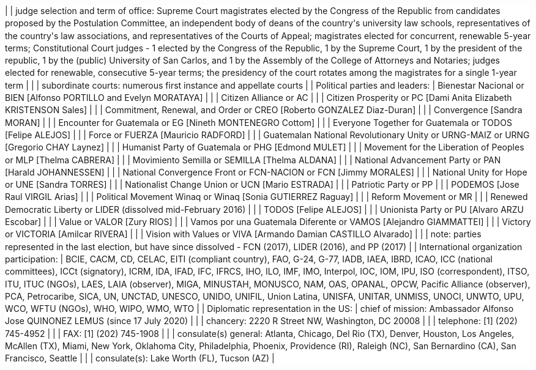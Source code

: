 | | judge selection and term of office: Supreme Court magistrates elected by the Congress of the Republic from candidates proposed by the Postulation Committee, an independent body of deans of the country's university law schools, representatives of the country's law associations, and representatives of the Courts of Appeal; magistrates elected for concurrent, renewable 5-year terms; Constitutional Court judges - 1 elected by the Congress of the Republic, 1 by the Supreme Court, 1 by the president of the republic, 1 by the (public) University of San Carlos, and 1 by the Assembly of the College of Attorneys and Notaries; judges elected for renewable, consecutive 5-year terms; the presidency of the court rotates among the magistrates for a single 1-year term |
| | subordinate courts: numerous first instance and appellate courts |
| Political parties and leaders: | Bienestar Nacional or BIEN [Alfonso PORTILLO and Evelyn MORATAYA] |
| | Citizen Alliance or AC |
| | Citizen Prosperity or PC [Dami Anita Elizabeth KRISTENSON Sales] |
| | Commitment, Renewal, and Order or CREO [Roberto GONZALEZ Diaz-Duran] |
| | Convergence [Sandra MORAN] |
| | Encounter for Guatemala or EG [Nineth MONTENEGRO Cottom] |
| | Everyone Together for Guatemala or TODOS [Felipe ALEJOS] |
| | Force or FUERZA [Mauricio RADFORD] |
| | Guatemalan National Revolutionary Unity or URNG-MAIZ or URNG [Gregorio CHAY Laynez] |
| | Humanist Party of Guatemala or PHG [Edmond MULET] |
| | Movement for the Liberation of Peoples or MLP [Thelma CABRERA] |
| | Movimiento Semilla or SEMILLA [Thelma ALDANA] |
| | National Advancement Party or PAN [Harald JOHANNESSEN] |
| | National Convergence Front or FCN-NACION or FCN [Jimmy MORALES] |
| | National Unity for Hope or UNE [Sandra TORRES] |
| | Nationalist Change Union or UCN [Mario ESTRADA] |
| | Patriotic Party or PP |
| | PODEMOS [Jose Raul VIRGIL Arias] |
| | Political Movement Winaq or Winaq [Sonia GUTIERREZ Raguay] |
| | Reform Movement or MR |
| | Renewed Democratic Liberty or LIDER (dissolved mid-February 2016) |
| | TODOS [Felipe ALEJOS] |
| | Unionista Party or PU [Alvaro ARZU Escobar] |
| | Value or VALOR [Zury RIOS] |
| | Vamos por una Guatemala Diferente or VAMOS [Alejandro GIAMMATTEI] |
| | Victory or VICTORIA [Amilcar RIVERA] |
| | Vision with Values or VIVA [Armando Damian CASTILLO Alvarado] |
| | note: parties represented in the last election, but have since dissolved - FCN (2017), LIDER (2016), and PP (2017) |
| International organization participation: | BCIE, CACM, CD, CELAC, EITI (compliant country), FAO, G-24, G-77, IADB, IAEA, IBRD, ICAO, ICC (national committees), ICCt (signatory), ICRM, IDA, IFAD, IFC, IFRCS, IHO, ILO, IMF, IMO, Interpol, IOC, IOM, IPU, ISO (correspondent), ITSO, ITU, ITUC (NGOs), LAES, LAIA (observer), MIGA, MINUSTAH, MONUSCO, NAM, OAS, OPANAL, OPCW, Pacific Alliance (observer), PCA, Petrocaribe, SICA, UN, UNCTAD, UNESCO, UNIDO, UNIFIL, Union Latina, UNISFA, UNITAR, UNMISS, UNOCI, UNWTO, UPU, WCO, WFTU (NGOs), WHO, WIPO, WMO, WTO |
| Diplomatic representation in the US: | chief of mission: Ambassador Alfonso Jose QUINONEZ LEMUS (since 17 July 2020) |
| | chancery: 2220 R Street NW, Washington, DC 20008 |
| | telephone: [1] (202) 745-4952 |
| | FAX: [1] (202) 745-1908 |
| | consulate(s) general: Atlanta, Chicago, Del Rio (TX), Denver, Houston, Los Angeles, McAllen (TX), Miami, New York, Oklahoma City, Philadelphia, Phoenix, Providence (RI), Raleigh (NC), San Bernardino (CA), San Francisco, Seattle |
| | consulate(s): Lake Worth (FL), Tucson (AZ) |